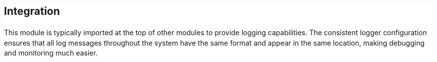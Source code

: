 ## Integration

This module is typically imported at the top of other modules to provide logging capabilities. The consistent logger configuration ensures that all log messages throughout the system have the same format and appear in the same location, making debugging and monitoring much easier.